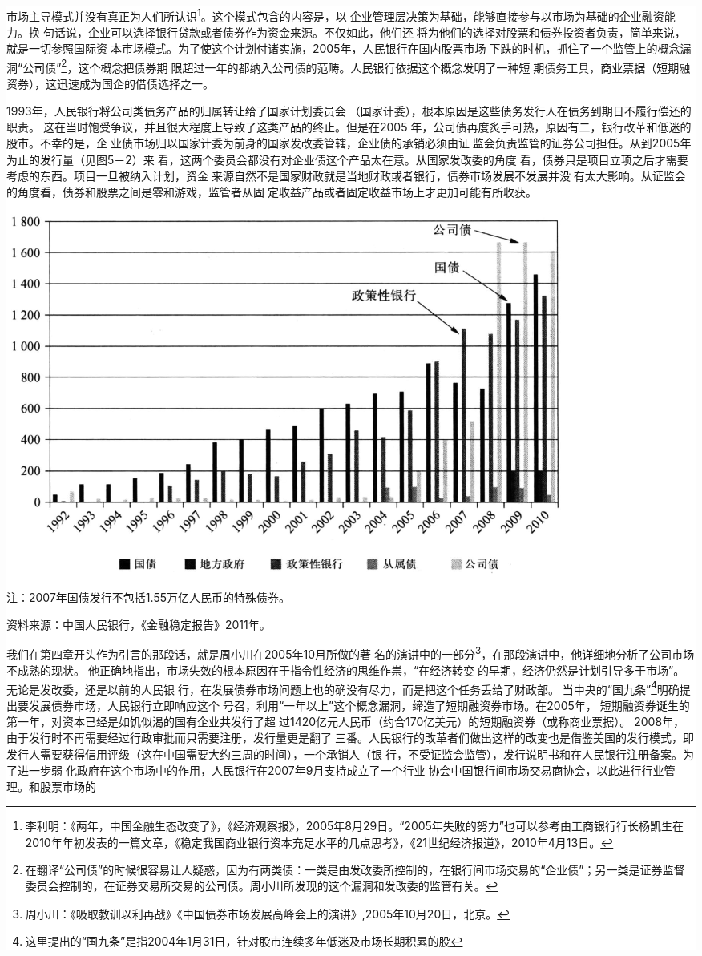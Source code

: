   市场主导模式并没有真正为人们所认识[^5-6]。这个模式包含的内容是，以
企业管理层决策为基础，能够直接参与以市场为基础的企业融资能力。换
句话说，企业可以选择银行贷款或者债券作为资金来源。不仅如此，他们还
将为他们的选择对股票和债券投资者负责，简单来说，就是一切参照国际资
本市场模式。为了使这个计划付诸实施，2005年，人民银行在国内股票市场
下跌的时机，抓住了一个监管上的概念漏洞“公司债”[^5-7]，这个概念把债券期
限超过一年的都纳入公司债的范畴。人民银行依据这个概念发明了一种短
期债务工具，商业票据（短期融资券），这迅速成为国企的借债选择之一。

  1993年，人民银行将公司类债务产品的归属转让给了国家计划委员会
（国家计委），根本原因是这些债务发行人在债务到期日不履行偿还的职责。
这在当时饱受争议，并且很大程度上导致了这类产品的终止。但是在2005
年，公司债再度炙手可热，原因有二，银行改革和低迷的股市。不幸的是，企
业债市场归以国家计委为前身的国家发改委管辖，企业债的承销必须由证
监会负责监管的证券公司担任。从到2005年为止的发行量（见图5－2）来
看，这两个委员会都没有对企业债这个产品太在意。从国家发改委的角度
看，债券只是项目立项之后才需要考虑的东西。项目一旦被纳入计划，资金
来源自然不是国家财政就是当地财政或者银行，债券市场发展不发展并没
有太大影响。从证监会的角度看，债券和股票之间是零和游戏，监管者从固
定收益产品或者固定收益市场上才更加可能有所收获。

[^5-6]: 李利明：《两年，中国金融生态改变了》，《经济观察报》，2005年8月29日。“2005年失败的努力”也可以参考由工商银行行长杨凯生在2010年年初发表的一篇文章，《稳定我国商业银行资本充足水平的几点思考》，《21世纪经济报道》，2010年4月13日。

[^5-7]: 在翻译“公司债”的时候很容易让人疑惑，因为有两类债：一类是由发改委所控制的，在银行间市场交易的“企业债”；另一类是证券监督委员会控制的，在证券交易所交易的公司债。周小川所发现的这个漏洞和发改委的监管有关。

![图5-2 债券发行种类及数量，1992一2010年单位：十亿元（人民币）](images/p5-2.png)

注：2007年国债发行不包括1.55万亿人民币的特殊债券。

资料来源：中国人民银行，《金融稳定报告》2011年。

  我们在第四章开头作为引言的那段话，就是周小川在2005年10月所做的著
名的演讲中的一部分[^5-8]，在那段演讲中，他详细地分析了公司市场不成熟的现状。
他正确地指出，市场失效的根本原因在于指令性经济的思维作祟，“在经济转变
的早期，经济仍然是计划引导多于市场”。无论是发改委，还是以前的人民银
行，在发展债券市场问题上也的确没有尽力，而是把这个任务丢给了财政部。
当中央的“国九条”[^5-9]明确提出要发展债券市场，人民银行立即响应这个
号召，利用“一年以上”这个概念漏洞，缔造了短期融资券市场。在2005年，
短期融资券诞生的第一年，对资本已经是如饥似渴的国有企业共发行了超
过1420亿元人民币（约合170亿美元）的短期融资券（或称商业票据）。
2008年，由于发行时不再需要经过行政审批而只需要注册，发行量更是翻了
三番。人民银行的改革者们做出这样的改变也是借鉴美国的发行模式，即
发行人需要获得信用评级（这在中国需要大约三周的时间），一个承销人（银
行，不受证监会监管），发行说明书和在人民银行注册备案。为了进一步弱
化政府在这个市场中的作用，人民银行在2007年9月支持成立了一个行业
协会中国银行间市场交易商协会，以此进行行业管理。和股票市场的

[^5-1]: 《华尔街日报》，2011年7月18日。
[^5-2]: 此处数字总数和部分之间的差异或许来自各部门统计数据中所采取外汇汇率的差异，原
[^5-3]: 《经济观察报》，2009年7月20日。
[^5-4]: 《经济观察报》，2008年7月20日。
[^5-5]: 《经济观察报》，2010年1月11日。
[^5-8]: 周小川：《吸取教训以利再战》《中国债券市场发展高峰会上的演讲》,2005年10月20日，北京。
[^5-9]: 这里提出的“国九条”是指2004年1月31日，针对股市连续多年低迷及市场长期积累的股
[^5-10]: 方会磊，张曼，于宁，张宇哲：《5万亿之忧》，《财新》杂志在线，2010年2月5日；［美」史宗瀚（VictorShih）：《地方政府债务：大冰糖山》，《中国经济季刊》14（2），2010年6月。
[^5-11]: 《21世纪经济报道》，2010年4月12日。
[^5-12]: ［美」卡尔·沃特(Carl E·Walter)，弗雷泽·豪伊(Fraser J．T.Howie)：《北京：金融的末日审判日正在来临》，《华尔街日报》，2011年6月21日。又见《华尔街日报》中文版网站：www.wsj.com.在这篇文章里，我们注意到用来处理不良贷款的方式已经以资产管理公司的形式和财政部的欠条方式存在了。当然，银行也可以被要求把这些坏帐一笔勾销。
[^5-13]: 使用债券和向财政部支付利息还有第二个好处，即：支付不需要中投的董事会的参与，当下属银行的现金以红利的形式流入中投之后，中投的财务官只需要在利息到期的时候进行支付就可以了；不需要董事会决议和备案。这和国资委不同。
[^5-14]: 汇金为中国银行和建设银行各支付了225亿美元，为工商银行支付了150亿美元，为其他几个证券公司支付了70亿美元。这些投资在汇金的资产负债表上仍然以支付价格陈列，即使这些银行都已经上市，而且拥有的市值远超出支付的价格。
[^5-15]: 图中原作者在计算2010年的数字时候漏算了农业银行的现金红利，这里由译者纠正了。——译者注
[^5-16]: 汇金的债券谣言最初是在2009年11月传出的。见《华尔街日报》，2010年8月11日。
[^5-17]: 这是指中国人民银行，证监会，银监会和保监会，关于其背景，可以参考《经济观察报》，2010年7月12日。